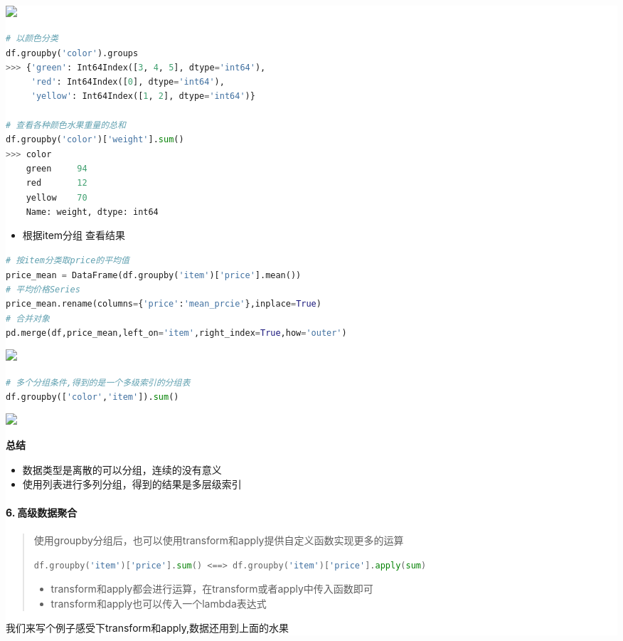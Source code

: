 <img src="http://qiniu.s001.xin/pandas/group.png" width="250">

```python
# 以颜色分类
df.groupby('color').groups
>>> {'green': Int64Index([3, 4, 5], dtype='int64'),
     'red': Int64Index([0], dtype='int64'),
     'yellow': Int64Index([1, 2], dtype='int64')}

# 查看各种颜色水果重量的总和
df.groupby('color')['weight'].sum()
>>>	color
    green     94
    red       12
    yellow    70
    Name: weight, dtype: int64
```

- 根据item分组 查看结果

```python
# 按item分类取price的平均值
price_mean = DataFrame(df.groupby('item')['price'].mean())
# 平均价格Series
price_mean.rename(columns={'price':'mean_prcie'},inplace=True)
# 合并对象 
pd.merge(df,price_mean,left_on='item',right_index=True,how='outer')
```

<img src="http://qiniu.s001.xin/pandas/group1.png" width="300">

```python
# 多个分组条件,得到的是一个多级索引的分组表
df.groupby(['color','item']).sum()
```

<img src="http://qiniu.s001.xin/pandas/group2.png" width="250">

**总结**

- 数据类型是离散的可以分组，连续的没有意义
- 使用列表进行多列分组，得到的结果是多层级索引

#### 6. 高级数据聚合

> 使用groupby分组后，也可以使用transform和apply提供自定义函数实现更多的运算
>
> ```python
> df.groupby('item')['price'].sum() <==> df.groupby('item')['price'].apply(sum)
> ```
>
> - transform和apply都会进行运算，在transform或者apply中传入函数即可
> - transform和apply也可以传入一个lambda表达式

我们来写个例子感受下transform和apply,数据还用到上面的水果
